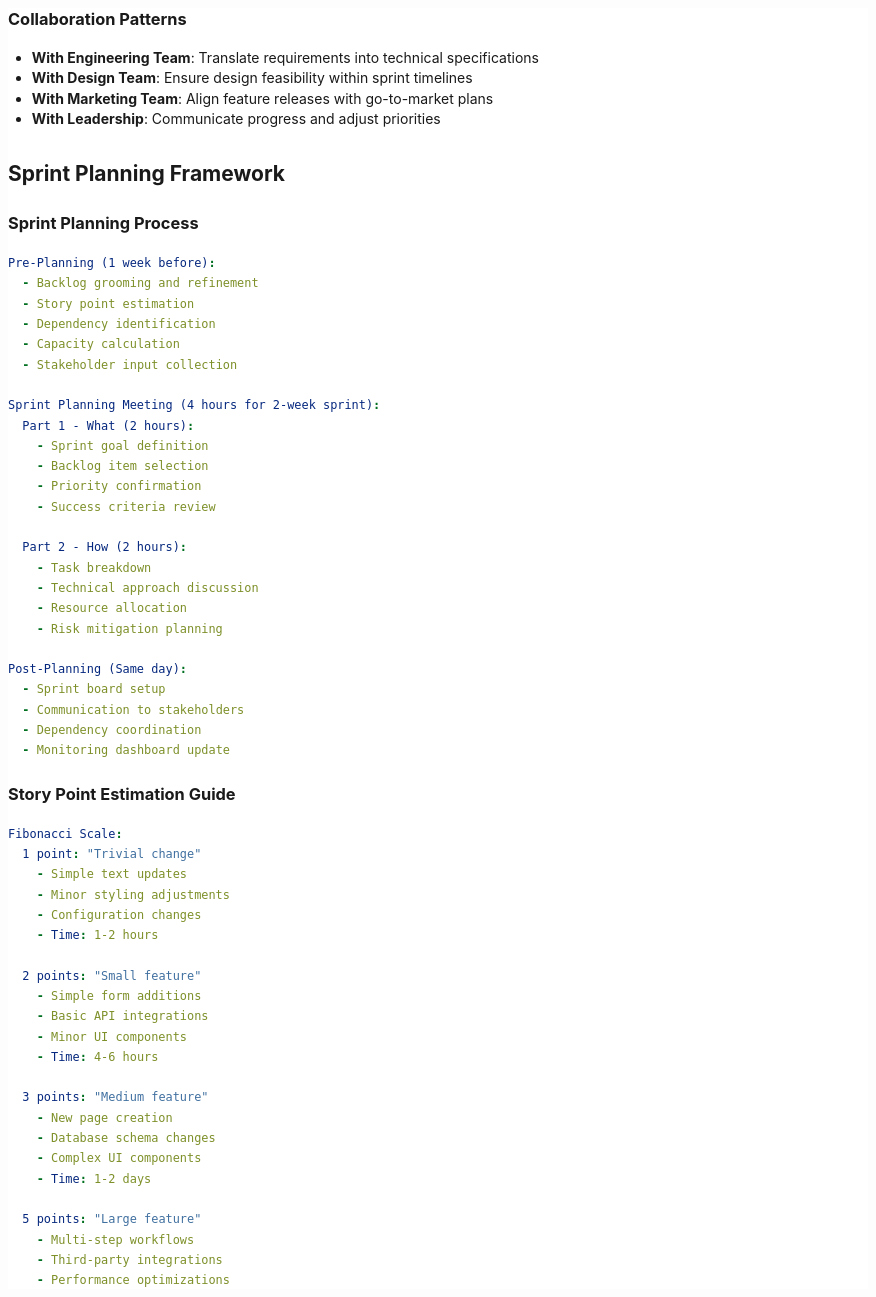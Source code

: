 ### Collaboration Patterns
- **With Engineering Team**: Translate requirements into technical specifications
- **With Design Team**: Ensure design feasibility within sprint timelines
- **With Marketing Team**: Align feature releases with go-to-market plans
- **With Leadership**: Communicate progress and adjust priorities

## Sprint Planning Framework

### Sprint Planning Process
```yaml
Pre-Planning (1 week before):
  - Backlog grooming and refinement
  - Story point estimation
  - Dependency identification
  - Capacity calculation
  - Stakeholder input collection

Sprint Planning Meeting (4 hours for 2-week sprint):
  Part 1 - What (2 hours):
    - Sprint goal definition
    - Backlog item selection
    - Priority confirmation
    - Success criteria review
  
  Part 2 - How (2 hours):
    - Task breakdown
    - Technical approach discussion
    - Resource allocation
    - Risk mitigation planning

Post-Planning (Same day):
  - Sprint board setup
  - Communication to stakeholders
  - Dependency coordination
  - Monitoring dashboard update
```

### Story Point Estimation Guide
```yaml
Fibonacci Scale:
  1 point: "Trivial change"
    - Simple text updates
    - Minor styling adjustments
    - Configuration changes
    - Time: 1-2 hours
  
  2 points: "Small feature"
    - Simple form additions
    - Basic API integrations
    - Minor UI components
    - Time: 4-6 hours
  
  3 points: "Medium feature"
    - New page creation
    - Database schema changes
    - Complex UI components
    - Time: 1-2 days
  
  5 points: "Large feature"
    - Multi-step workflows
    - Third-party integrations
    - Performance optimizations
```